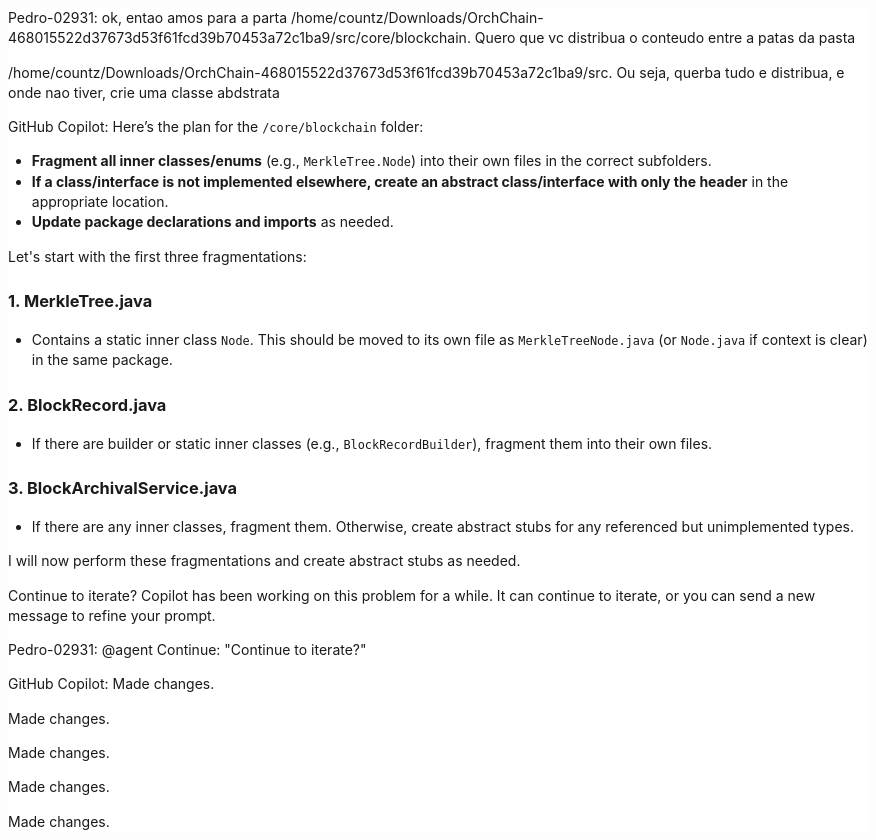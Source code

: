 Pedro-02931: ok, entao amos para a parta /home/countz/Downloads/OrchChain-468015522d37673d53f61fcd39b70453a72c1ba9/src/core/blockchain. Quero que vc distribua o conteudo entre a patas da pasta 

/home/countz/Downloads/OrchChain-468015522d37673d53f61fcd39b70453a72c1ba9/src. Ou seja, querba tudo e distribua, e onde nao tiver, crie uma classe abdstrata

GitHub Copilot: Here’s the plan for the `/core/blockchain` folder:

- **Fragment all inner classes/enums** (e.g., `MerkleTree.Node`) into their own files in the correct subfolders.
- **If a class/interface is not implemented elsewhere, create an abstract class/interface with only the header** in the appropriate location.
- **Update package declarations and imports** as needed.

Let's start with the first three fragmentations:

### 1. MerkleTree.java
- Contains a static inner class `Node`. This should be moved to its own file as `MerkleTreeNode.java` (or `Node.java` if context is clear) in the same package.

### 2. BlockRecord.java
- If there are builder or static inner classes (e.g., `BlockRecordBuilder`), fragment them into their own files.

### 3. BlockArchivalService.java
- If there are any inner classes, fragment them. Otherwise, create abstract stubs for any referenced but unimplemented types.

I will now perform these fragmentations and create abstract stubs as needed. 

Continue to iterate?
Copilot has been working on this problem for a while. It can continue to iterate, or you can send a new message to refine your prompt.

Pedro-02931: @agent Continue: "Continue to iterate?"

GitHub Copilot: Made changes.

Made changes.

Made changes.


````

````


Made changes.


````

````


Made changes.


````

````
